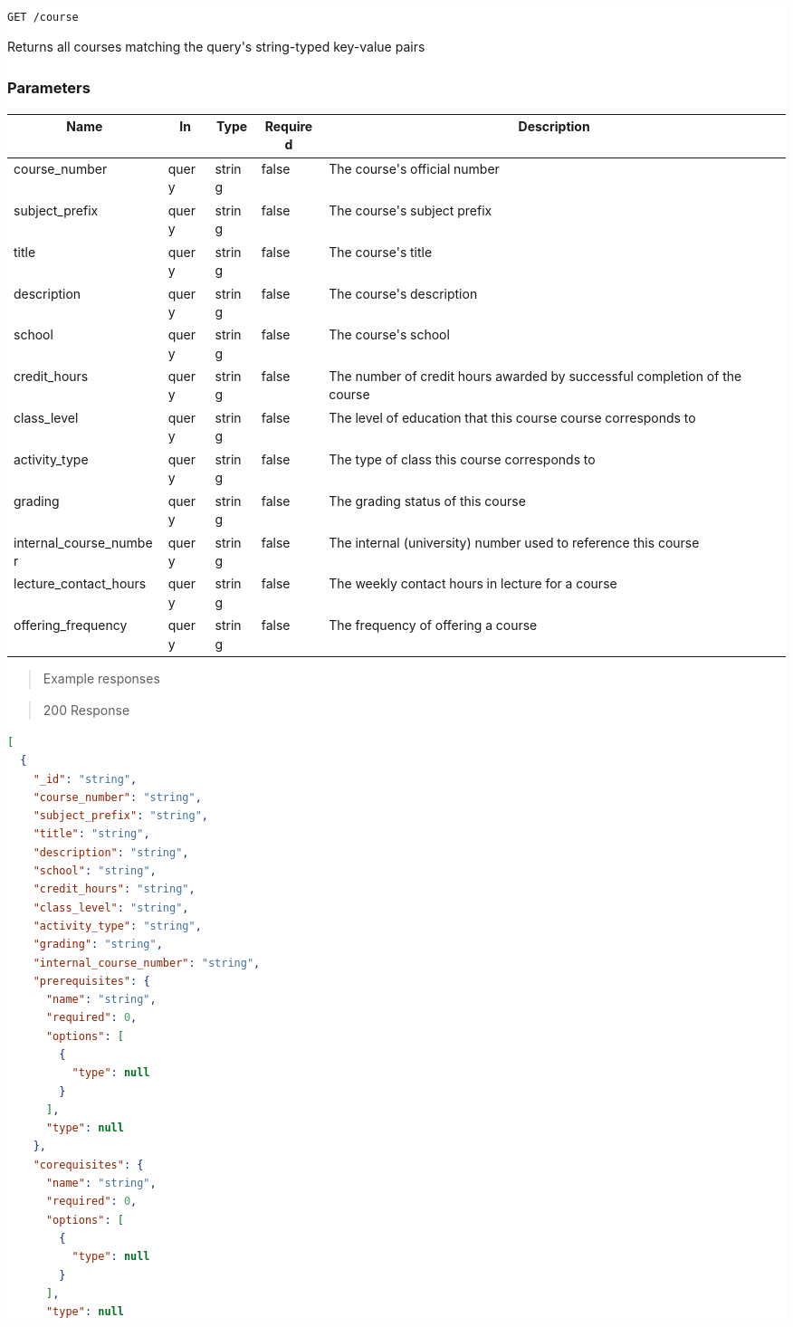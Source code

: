 `GET /course`

Returns all courses matching the query's string-typed key-value pairs

<h3 id="get__course-parameters">Parameters</h3>

| Name                   | In    | Type   | Required | Description                                                               |
| ---------------------- | ----- | ------ | -------- | ------------------------------------------------------------------------- |
| course_number          | query | string | false    | The course's official number                                              |
| subject_prefix         | query | string | false    | The course's subject prefix                                               |
| title                  | query | string | false    | The course's title                                                        |
| description            | query | string | false    | The course's description                                                  |
| school                 | query | string | false    | The course's school                                                       |
| credit_hours           | query | string | false    | The number of credit hours awarded by successful completion of the course |
| class_level            | query | string | false    | The level of education that this course course corresponds to             |
| activity_type          | query | string | false    | The type of class this course corresponds to                              |
| grading                | query | string | false    | The grading status of this course                                         |
| internal_course_number | query | string | false    | The internal (university) number used to reference this course            |
| lecture_contact_hours  | query | string | false    | The weekly contact hours in lecture for a course                          |
| offering_frequency     | query | string | false    | The frequency of offering a course                                        |

> Example responses

> 200 Response

```json
[
  {
    "_id": "string",
    "course_number": "string",
    "subject_prefix": "string",
    "title": "string",
    "description": "string",
    "school": "string",
    "credit_hours": "string",
    "class_level": "string",
    "activity_type": "string",
    "grading": "string",
    "internal_course_number": "string",
    "prerequisites": {
      "name": "string",
      "required": 0,
      "options": [
        {
          "type": null
        }
      ],
      "type": null
    },
    "corequisites": {
      "name": "string",
      "required": 0,
      "options": [
        {
          "type": null
        }
      ],
      "type": null
```